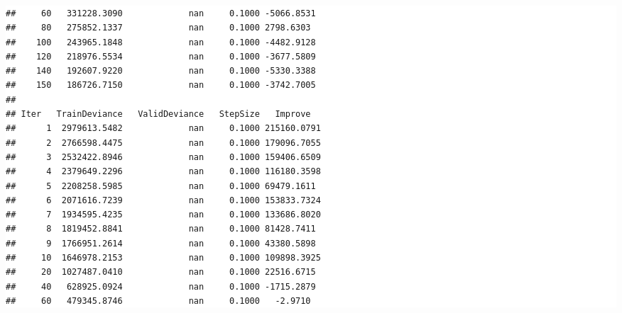     ##     60   331228.3090             nan     0.1000 -5066.8531
    ##     80   275852.1337             nan     0.1000 2798.6303
    ##    100   243965.1848             nan     0.1000 -4482.9128
    ##    120   218976.5534             nan     0.1000 -3677.5809
    ##    140   192607.9220             nan     0.1000 -5330.3388
    ##    150   186726.7150             nan     0.1000 -3742.7005
    ## 
    ## Iter   TrainDeviance   ValidDeviance   StepSize   Improve
    ##      1  2979613.5482             nan     0.1000 215160.0791
    ##      2  2766598.4475             nan     0.1000 179096.7055
    ##      3  2532422.8946             nan     0.1000 159406.6509
    ##      4  2379649.2296             nan     0.1000 116180.3598
    ##      5  2208258.5985             nan     0.1000 69479.1611
    ##      6  2071616.7239             nan     0.1000 153833.7324
    ##      7  1934595.4235             nan     0.1000 133686.8020
    ##      8  1819452.8841             nan     0.1000 81428.7411
    ##      9  1766951.2614             nan     0.1000 43380.5898
    ##     10  1646978.2153             nan     0.1000 109898.3925
    ##     20  1027487.0410             nan     0.1000 22516.6715
    ##     40   628925.0924             nan     0.1000 -1715.2879
    ##     60   479345.8746             nan     0.1000   -2.9710